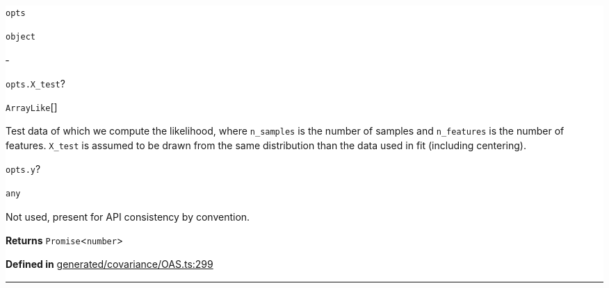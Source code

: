 `opts`

</td>
<td>

`object`

</td>
<td>

&hyphen;

</td>
</tr>
<tr>
<td>

`opts.X_test`?

</td>
<td>

`ArrayLike`[]

</td>
<td>

Test data of which we compute the likelihood, where `n_samples` is the number of samples and `n_features` is the number of features. `X_test` is assumed to be drawn from the same distribution than the data used in fit (including centering).

</td>
</tr>
<tr>
<td>

`opts.y`?

</td>
<td>

`any`

</td>
<td>

Not used, present for API consistency by convention.

</td>
</tr>
</tbody>
</table>

**Returns** `Promise`\<`number`\>

**Defined in** [generated/covariance/OAS.ts:299](https://github.com/transitive-bullshit/scikit-learn-ts/blob/d136d90c5cb653f22204ec450ae61706606a5b96/packages/sklearn/src/generated/covariance/OAS.ts#L299)

***
